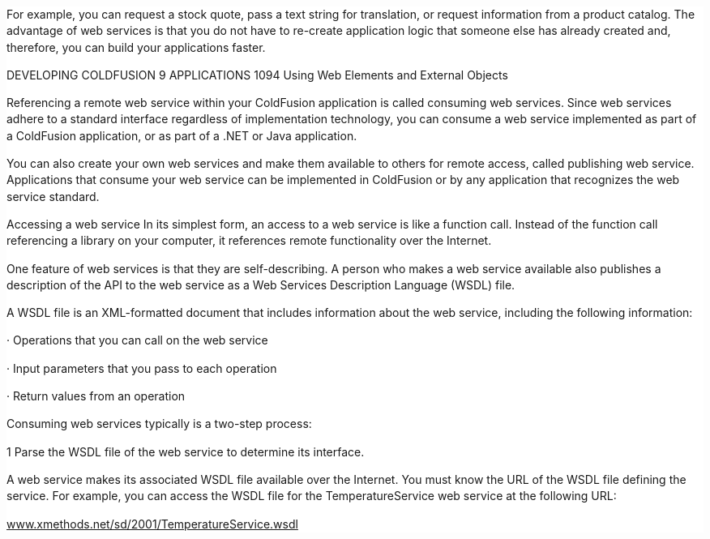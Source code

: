 For example, you can request a stock quote, pass a text string for translation, or request information from a product
catalog. The advantage of web services is that you do not have to re-create application logic that someone else has
already created and, therefore, you can build your applications faster.




                                               

DEVELOPING COLDFUSION 9 APPLICATIONS                                                                                         1094
Using Web Elements and External Objects




Referencing a remote web service within your ColdFusion application is called consuming web services. Since web
services adhere to a standard interface regardless of implementation technology, you can consume a web service
implemented as part of a ColdFusion application, or as part of a .NET or Java application.

You can also create your own web services and make them available to others for remote access, called publishing web
service. Applications that consume your web service can be implemented in ColdFusion or by any application that
recognizes the web service standard.


Accessing a web service
In its simplest form, an access to a web service is like a function call. Instead of the function call referencing a library
on your computer, it references remote functionality over the Internet.

One feature of web services is that they are self-describing. A person who makes a web service available also publishes
a description of the API to the web service as a Web Services Description Language (WSDL) file.

A WSDL file is an XML-formatted document that includes information about the web service, including the following
information:

· Operations that you can call on the web service

· Input parameters that you pass to each operation

· Return values from an operation

Consuming web services typically is a two-step process:

1 Parse the WSDL file of the web service to determine its interface.

   A web service makes its associated WSDL file available over the Internet. You must know the URL of the WSDL
   file defining the service. For example, you can access the WSDL file for the TemperatureService web service at the
   following URL:

   www.xmethods.net/sd/2001/TemperatureService.wsdl
